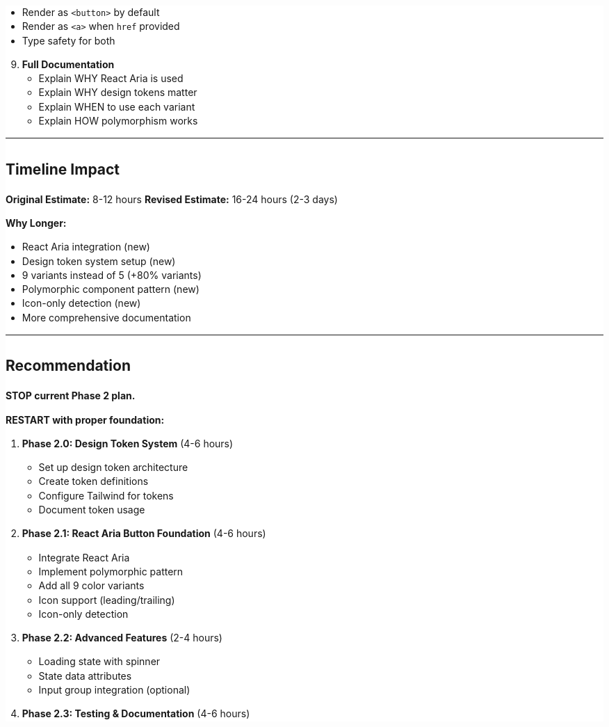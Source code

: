    - Render as `<button>` by default
   - Render as `<a>` when `href` provided
   - Type safety for both

9. **Full Documentation**
   - Explain WHY React Aria is used
   - Explain WHY design tokens matter
   - Explain WHEN to use each variant
   - Explain HOW polymorphism works

---

## Timeline Impact

**Original Estimate:** 8-12 hours
**Revised Estimate:** 16-24 hours (2-3 days)

**Why Longer:**

- React Aria integration (new)
- Design token system setup (new)
- 9 variants instead of 5 (+80% variants)
- Polymorphic component pattern (new)
- Icon-only detection (new)
- More comprehensive documentation

---

## Recommendation

**STOP current Phase 2 plan.**

**RESTART with proper foundation:**

1. **Phase 2.0: Design Token System** (4-6 hours)

   - Set up design token architecture
   - Create token definitions
   - Configure Tailwind for tokens
   - Document token usage

2. **Phase 2.1: React Aria Button Foundation** (4-6 hours)

   - Integrate React Aria
   - Implement polymorphic pattern
   - Add all 9 color variants
   - Icon support (leading/trailing)
   - Icon-only detection

3. **Phase 2.2: Advanced Features** (2-4 hours)

   - Loading state with spinner
   - State data attributes
   - Input group integration (optional)

4. **Phase 2.3: Testing & Documentation** (4-6 hours)
